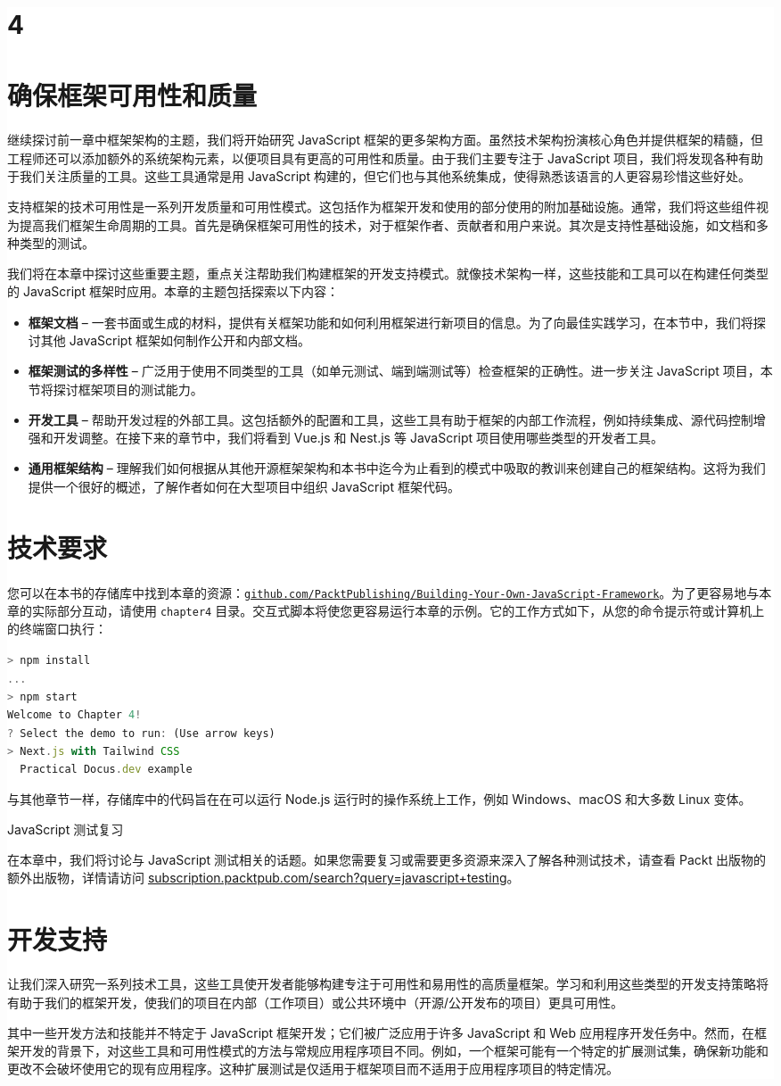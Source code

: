 # 4

# 确保框架可用性和质量

继续探讨前一章中框架架构的主题，我们将开始研究 JavaScript 框架的更多架构方面。虽然技术架构扮演核心角色并提供框架的精髓，但工程师还可以添加额外的系统架构元素，以便项目具有更高的可用性和质量。由于我们主要专注于 JavaScript 项目，我们将发现各种有助于我们关注质量的工具。这些工具通常是用 JavaScript 构建的，但它们也与其他系统集成，使得熟悉该语言的人更容易珍惜这些好处。

支持框架的技术可用性是一系列开发质量和可用性模式。这包括作为框架开发和使用的部分使用的附加基础设施。通常，我们将这些组件视为提高我们框架生命周期的工具。首先是确保框架可用性的技术，对于框架作者、贡献者和用户来说。其次是支持性基础设施，如文档和多种类型的测试。

我们将在本章中探讨这些重要主题，重点关注帮助我们构建框架的开发支持模式。就像技术架构一样，这些技能和工具可以在构建任何类型的 JavaScript 框架时应用。本章的主题包括探索以下内容：

+   **框架文档** – 一套书面或生成的材料，提供有关框架功能和如何利用框架进行新项目的信息。为了向最佳实践学习，在本节中，我们将探讨其他 JavaScript 框架如何制作公开和内部文档。

+   **框架测试的多样性** – 广泛用于使用不同类型的工具（如单元测试、端到端测试等）检查框架的正确性。进一步关注 JavaScript 项目，本节将探讨框架项目的测试能力。

+   **开发工具** – 帮助开发过程的外部工具。这包括额外的配置和工具，这些工具有助于框架的内部工作流程，例如持续集成、源代码控制增强和开发调整。在接下来的章节中，我们将看到 Vue.js 和 Nest.js 等 JavaScript 项目使用哪些类型的开发者工具。

+   **通用框架结构** – 理解我们如何根据从其他开源框架架构和本书中迄今为止看到的模式中吸取的教训来创建自己的框架结构。这将为我们提供一个很好的概述，了解作者如何在大型项目中组织 JavaScript 框架代码。

# 技术要求

您可以在本书的存储库中找到本章的资源：[`github.com/PacktPublishing/Building-Your-Own-JavaScript-Framework`](https://github.com/PacktPublishing/Building-Your-Own-JavaScript-Framework)。为了更容易地与本章的实际部分互动，请使用 `chapter4` 目录。交互式脚本将使您更容易运行本章的示例。它的工作方式如下，从您的命令提示符或计算机上的终端窗口执行：

```js
> npm install
...
> npm start
Welcome to Chapter 4!
? Select the demo to run: (Use arrow keys)
> Next.js with Tailwind CSS
  Practical Docus.dev example
```

与其他章节一样，存储库中的代码旨在在可以运行 Node.js 运行时的操作系统上工作，例如 Windows、macOS 和大多数 Linux 变体。

JavaScript 测试复习

在本章中，我们将讨论与 JavaScript 测试相关的话题。如果您需要复习或需要更多资源来深入了解各种测试技术，请查看 Packt 出版物的额外出版物，详情请访问 [subscription.packtpub.com/search?query=javascript+testing](http://subscription.packtpub.com/search?query=javascript+testing)。

# 开发支持

让我们深入研究一系列技术工具，这些工具使开发者能够构建专注于可用性和易用性的高质量框架。学习和利用这些类型的开发支持策略将有助于我们的框架开发，使我们的项目在内部（工作项目）或公共环境中（开源/公开发布的项目）更具可用性。

其中一些开发方法和技能并不特定于 JavaScript 框架开发；它们被广泛应用于许多 JavaScript 和 Web 应用程序开发任务中。然而，在框架开发的背景下，对这些工具和可用性模式的方法与常规应用程序项目不同。例如，一个框架可能有一个特定的扩展测试集，确保新功能和更改不会破坏使用它的现有应用程序。这种扩展测试是仅适用于框架项目而不适用于应用程序项目的特定情况。
